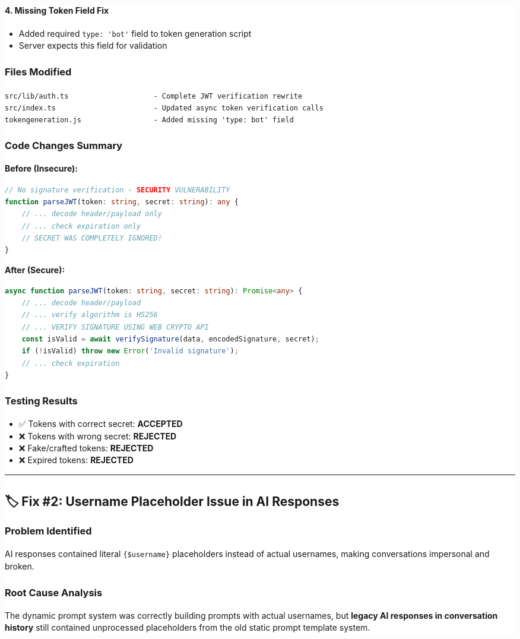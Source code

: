 #### 4. Missing Token Field Fix
- Added required `type: 'bot'` field to token generation script
- Server expects this field for validation

### Files Modified
```
src/lib/auth.ts                    - Complete JWT verification rewrite
src/index.ts                       - Updated async token verification calls
tokengeneration.js                 - Added missing 'type: bot' field
```

### Code Changes Summary

**Before (Insecure):**
```typescript
// No signature verification - SECURITY VULNERABILITY
function parseJWT(token: string, secret: string): any {
    // ... decode header/payload only
    // ... check expiration only
    // SECRET WAS COMPLETELY IGNORED!
}
```

**After (Secure):**
```typescript
async function parseJWT(token: string, secret: string): Promise<any> {
    // ... decode header/payload
    // ... verify algorithm is HS256
    // ... VERIFY SIGNATURE USING WEB CRYPTO API
    const isValid = await verifySignature(data, encodedSignature, secret);
    if (!isValid) throw new Error('Invalid signature');
    // ... check expiration
}
```

### Testing Results
- ✅ Tokens with correct secret: **ACCEPTED**
- ❌ Tokens with wrong secret: **REJECTED** 
- ❌ Fake/crafted tokens: **REJECTED**
- ❌ Expired tokens: **REJECTED**

---

## 🏷️ Fix #2: Username Placeholder Issue in AI Responses

### Problem Identified
AI responses contained literal `{$username}` placeholders instead of actual usernames, making conversations impersonal and broken.

### Root Cause Analysis
The dynamic prompt system was correctly building prompts with actual usernames, but **legacy AI responses in conversation history** still contained unprocessed placeholders from the old static prompt template system.
